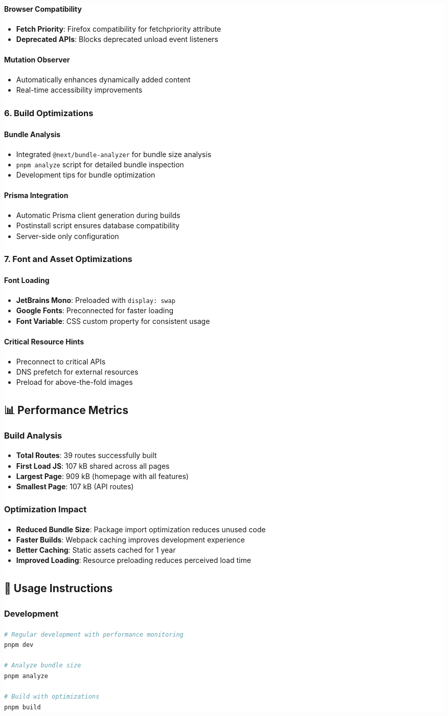 #### **Browser Compatibility**
- **Fetch Priority**: Firefox compatibility for fetchpriority attribute
- **Deprecated APIs**: Blocks deprecated unload event listeners

#### **Mutation Observer**
- Automatically enhances dynamically added content
- Real-time accessibility improvements

### 6. Build Optimizations

#### **Bundle Analysis**
- Integrated `@next/bundle-analyzer` for bundle size analysis
- `pnpm analyze` script for detailed bundle inspection
- Development tips for bundle optimization

#### **Prisma Integration**
- Automatic Prisma client generation during builds
- Postinstall script ensures database compatibility
- Server-side only configuration

### 7. Font and Asset Optimizations

#### **Font Loading**
- **JetBrains Mono**: Preloaded with `display: swap`
- **Google Fonts**: Preconnected for faster loading
- **Font Variable**: CSS custom property for consistent usage

#### **Critical Resource Hints**
- Preconnect to critical APIs
- DNS prefetch for external resources
- Preload for above-the-fold images

## 📊 Performance Metrics

### Build Analysis
- **Total Routes**: 39 routes successfully built
- **First Load JS**: 107 kB shared across all pages
- **Largest Page**: 909 kB (homepage with all features)
- **Smallest Page**: 107 kB (API routes)

### Optimization Impact
- **Reduced Bundle Size**: Package import optimization reduces unused code
- **Faster Builds**: Webpack caching improves development experience
- **Better Caching**: Static assets cached for 1 year
- **Improved Loading**: Resource preloading reduces perceived load time

## 🔧 Usage Instructions

### Development
```bash
# Regular development with performance monitoring
pnpm dev

# Analyze bundle size
pnpm analyze

# Build with optimizations
pnpm build
```
